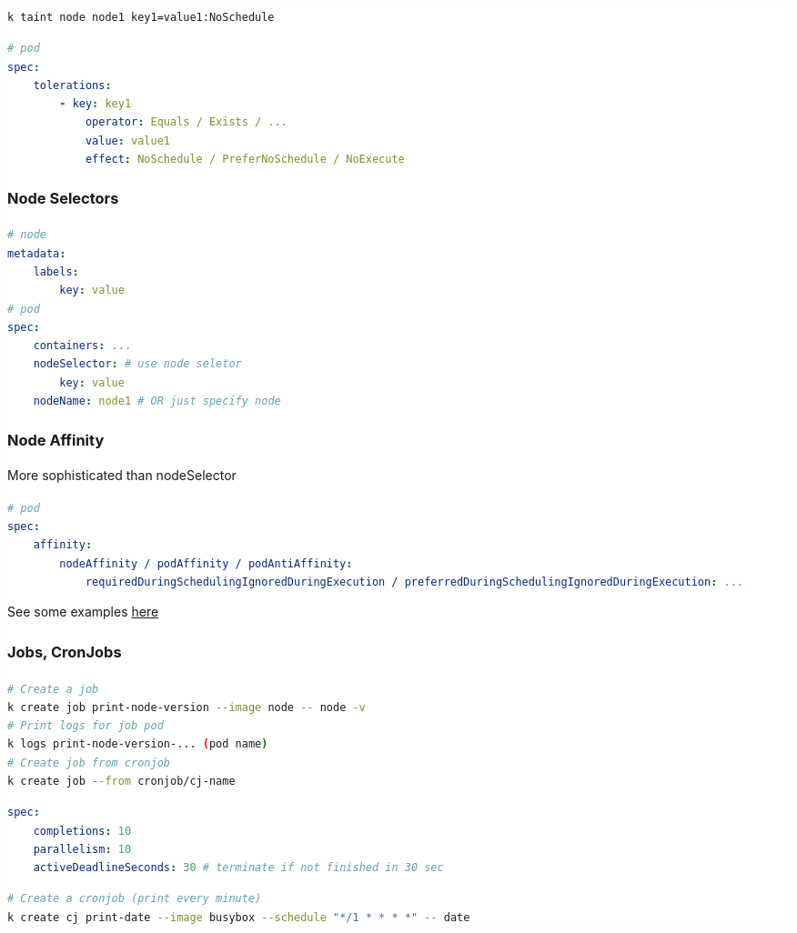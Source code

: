```sh
k taint node node1 key1=value1:NoSchedule
```
```yml
# pod
spec:
	tolerations:
		- key: key1
			operator: Equals / Exists / ...
			value: value1
			effect: NoSchedule / PreferNoSchedule / NoExecute
```

### Node Selectors

```yml
# node
metadata:
	labels:
		key: value
# pod
spec:
	containers: ...
	nodeSelector: # use node seletor
		key: value
	nodeName: node1 # OR just specify node
```

### Node Affinity

More sophisticated than nodeSelector
```yml
# pod
spec:
	affinity:
		nodeAffinity / podAffinity / podAntiAffinity:
			requiredDuringSchedulingIgnoredDuringExecution / preferredDuringSchedulingIgnoredDuringExecution: ...
```
See some examples [here](https://kubernetes-tutorial.schoolofdevops.com/advanced_pod_scheduling/)

### Jobs, CronJobs

```sh
# Create a job
k create job print-node-version --image node -- node -v
# Print logs for job pod
k logs print-node-version-... (pod name)
# Create job from cronjob
k create job --from cronjob/cj-name
```
```yml
spec:
	completions: 10
	parallelism: 10
	activeDeadlineSeconds: 30 # terminate if not finished in 30 sec
```
```sh
# Create a cronjob (print every minute)
k create cj print-date --image busybox --schedule "*/1 * * * *" -- date
```
